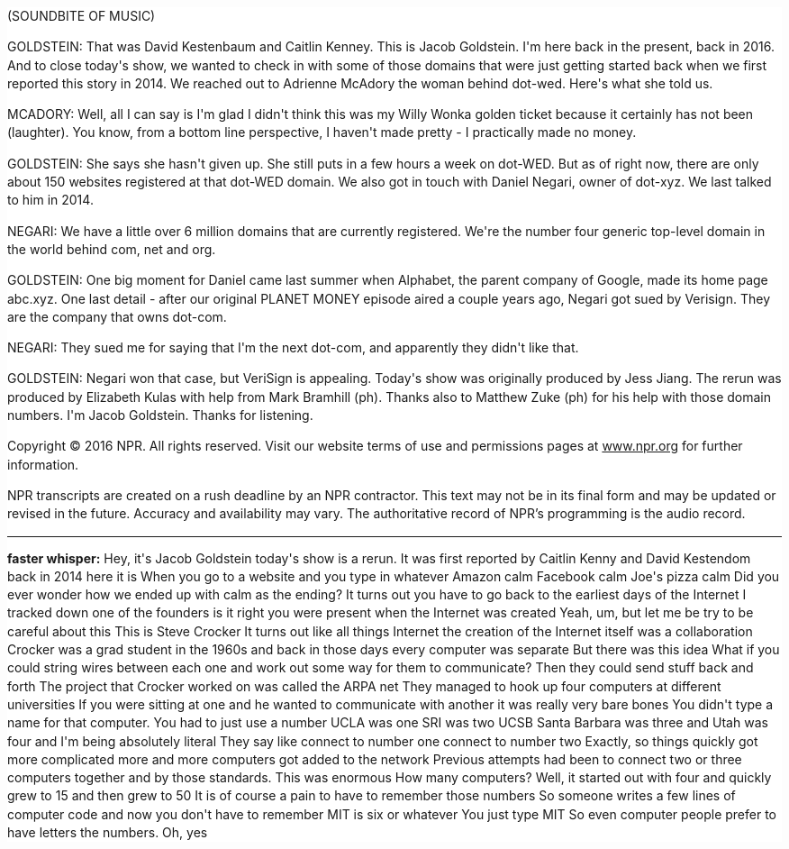 (SOUNDBITE OF MUSIC)

GOLDSTEIN: That was David Kestenbaum and Caitlin Kenney. This is Jacob Goldstein. I'm here back in the present, back in 2016. And to close today's show, we wanted to check in with some of those domains that were just getting started back when we first reported this story in 2014. We reached out to Adrienne McAdory the woman behind dot-wed. Here's what she told us.

MCADORY: Well, all I can say is I'm glad I didn't think this was my Willy Wonka golden ticket because it certainly has not been (laughter). You know, from a bottom line perspective, I haven't made pretty - I practically made no money.

GOLDSTEIN: She says she hasn't given up. She still puts in a few hours a week on dot-WED. But as of right now, there are only about 150 websites registered at that dot-WED domain. We also got in touch with Daniel Negari, owner of dot-xyz. We last talked to him in 2014.

NEGARI: We have a little over 6 million domains that are currently registered. We're the number four generic top-level domain in the world behind com, net and org.

GOLDSTEIN: One big moment for Daniel came last summer when Alphabet, the parent company of Google, made its home page abc.xyz. One last detail - after our original PLANET MONEY episode aired a couple years ago, Negari got sued by Verisign. They are the company that owns dot-com.

NEGARI: They sued me for saying that I'm the next dot-com, and apparently they didn't like that.

GOLDSTEIN: Negari won that case, but VeriSign is appealing. Today's show was originally produced by Jess Jiang. The rerun was produced by Elizabeth Kulas with help from Mark Bramhill (ph). Thanks also to Matthew Zuke (ph) for his help with those domain numbers. I'm Jacob Goldstein. Thanks for listening.

Copyright © 2016 NPR. All rights reserved. Visit our website terms of use and permissions pages at www.npr.org for further information.

NPR transcripts are created on a rush deadline by an NPR contractor. This text may not be in its final form and may be updated or revised in the future. Accuracy and availability may vary. The authoritative record of NPR’s programming is the audio record.

----

**faster whisper:**
Hey, it's Jacob Goldstein today's show is a rerun. It was first reported by Caitlin Kenny and David Kestendom back in
2014 here it is
When you go to a website and you type in whatever Amazon calm Facebook calm Joe's pizza calm
Did you ever wonder how we ended up with calm as the ending?
It turns out you have to go back to the earliest days of the Internet
I tracked down one of the founders is it right you were present when the Internet was created
Yeah, um, but let me be try to be careful about this
This is Steve Crocker
It turns out like all things Internet the creation of the Internet itself was a collaboration
Crocker was a grad student in the 1960s and back in those days every computer was separate
But there was this idea
What if you could string wires between each one and work out some way for them to communicate?
Then they could send stuff back and forth
The project that Crocker worked on was called the ARPA net
They managed to hook up four computers at different universities
If you were sitting at one and he wanted to communicate with another it was really very bare bones
You didn't type a name for that computer. You had to just use a number UCLA was one SRI was two
UCSB Santa Barbara was three and Utah was four and I'm being absolutely literal
They say like connect to number one connect to number two
Exactly, so things quickly got more complicated more and more computers got added to the network
Previous attempts had been to connect two or three computers together and by those standards. This was enormous
How many computers? Well, it started out with four and quickly grew to 15 and then grew to 50
It is of course a pain to have to remember those numbers
So someone writes a few lines of computer code and now you don't have to remember MIT is six or whatever
You just type MIT
So even computer people prefer to have letters the numbers. Oh, yes